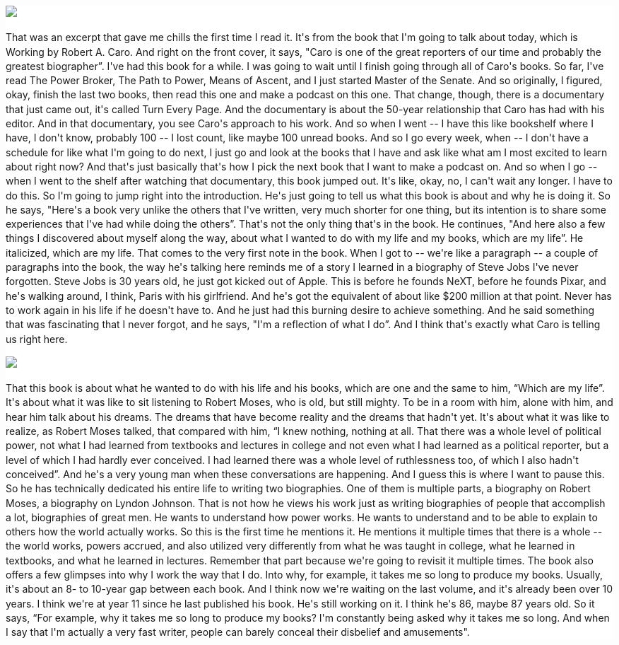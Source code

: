 ![](https://www.foundersnotes.com/static/images/new_icons/chevron-down-alt-thin.svg)

That was an excerpt that gave me chills the first time I read it. It's from the book that I'm going to talk about today, which is Working by Robert A. Caro. And right on the front cover, it says, "Caro is one of the great reporters of our time and probably the greatest biographer”. I've had this book for a while. I was going to wait until I finish going through all of Caro's books. So far, I've read The Power Broker, The Path to Power, Means of Ascent, and I just started Master of the Senate. And so originally, I figured, okay, finish the last two books, then read this one and make a podcast on this one. That change, though, there is a documentary that just came out, it's called Turn Every Page. And the documentary is about the 50-year relationship that Caro has had with his editor. And in that documentary, you see Caro's approach to his work. And so when I went -- I have this like bookshelf where I have, I don't know, probably 100 -- I lost count, like maybe 100 unread books. And so I go every week, when -- I don't have a schedule for like what I'm going to do next, I just go and look at the books that I have and ask like what am I most excited to learn about right now? And that's just basically that's how I pick the next book that I want to make a podcast on. And so when I go -- when I went to the shelf after watching that documentary, this book jumped out. It's like, okay, no, I can't wait any longer. I have to do this. So I'm going to jump right into the introduction. He's just going to tell us what this book is about and why he is doing it. So he says, "Here's a book very unlike the others that I've written, very much shorter for one thing, but its intention is to share some experiences that I've had while doing the others”. That's not the only thing that's in the book. He continues, "And here also a few things I discovered about myself along the way, about what I wanted to do with my life and my books, which are my life”. He italicized, which are my life. That comes to the very first note in the book. When I got to -- we're like a paragraph -- a couple of paragraphs into the book, the way he's talking here reminds me of a story I learned in a biography of Steve Jobs I've never forgotten. Steve Jobs is 30 years old, he just got kicked out of Apple. This is before he founds NeXT, before he founds Pixar, and he's walking around, I think, Paris with his girlfriend. And he's got the equivalent of about like $200 million at that point. Never has to work again in his life if he doesn't have to. And he just had this burning desire to achieve something. And he said something that was fascinating that I never forgot, and he says, "I'm a reflection of what I do”. And I think that's exactly what Caro is telling us right here.

![](https://www.foundersnotes.com/static/images/new_icons/chevron-down-alt-thin.svg)

That this book is about what he wanted to do with his life and his books, which are one and the same to him, “Which are my life”. It's about what it was like to sit listening to Robert Moses, who is old, but still mighty. To be in a room with him, alone with him, and hear him talk about his dreams. The dreams that have become reality and the dreams that hadn't yet. It's about what it was like to realize, as Robert Moses talked, that compared with him, “I knew nothing, nothing at all. That there was a whole level of political power, not what I had learned from textbooks and lectures in college and not even what I had learned as a political reporter, but a level of which I had hardly ever conceived. I had learned there was a whole level of ruthlessness too, of which I also hadn't conceived”. And he's a very young man when these conversations are happening. And I guess this is where I want to pause this. So he has technically dedicated his entire life to writing two biographies. One of them is multiple parts, a biography on Robert Moses, a biography on Lyndon Johnson. That is not how he views his work just as writing biographies of people that accomplish a lot, biographies of great men. He wants to understand how power works. He wants to understand and to be able to explain to others how the world actually works. So this is the first time he mentions it. He mentions it multiple times that there is a whole -- the world works, powers accrued, and also utilized very differently from what he was taught in college, what he learned in textbooks, and what he learned in lectures. Remember that part because we're going to revisit it multiple times. The book also offers a few glimpses into why I work the way that I do. Into why, for example, it takes me so long to produce my books. Usually, it's about an 8- to 10-year gap between each book. And I think now we're waiting on the last volume, and it's already been over 10 years. I think we're at year 11 since he last published his book. He's still working on it. I think he's 86, maybe 87 years old. So it says, “For example, why it takes me so long to produce my books? I'm constantly being asked why it takes me so long. And when I say that I'm actually a very fast writer, people can barely conceal their disbelief and amusements".
